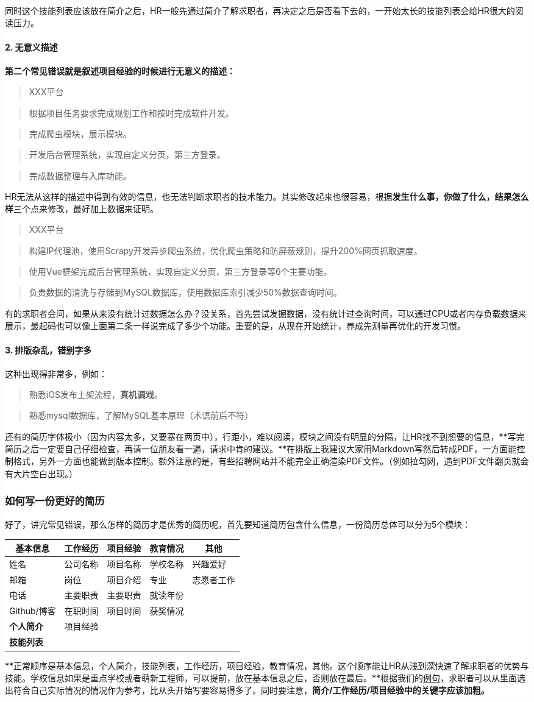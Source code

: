 同时这个技能列表应该放在简介之后，HR一般先通过简介了解求职者，再决定之后是否看下去的，一开始太长的技能列表会给HR很大的阅读压力。

#### 2. 无意义描述
**第二个常见错误就是叙述项目经验的时候进行无意义的描述：**

> XXX平台

> 根据项目任务要求完成规划工作和按时完成软件开发。

> 完成爬虫模块，展示模块。

> 开发后台管理系统，实现自定义分页，第三方登录。

> 完成数据整理与入库功能。

HR无法从这样的描述中得到有效的信息，也无法判断求职者的技术能力。其实修改起来也很容易，根据**发生什么事，你做了什么，结果怎么样**三个点来修改，最好加上数据来证明。

> XXX平台

> 构建IP代理池，使用Scrapy开发异步爬虫系统，优化爬虫策略和防屏蔽规则，提升200%网页抓取速度。

> 使用Vue框架完成后台管理系统，实现自定义分页，第三方登录等6个主要功能。

> 负责数据的清洗与存储到MySQL数据库，使用数据库索引减少50%数据查询时间。

有的求职者会问，如果从来没有统计过数据怎么办？没关系，首先尝试发掘数据，没有统计过查询时间，可以通过CPU或者内存负载数据来展示，最起码也可以像上面第二条一样说完成了多少个功能。重要的是，从现在开始统计，养成先测量再优化的开发习惯。

#### 3. 排版杂乱，错别字多
这种出现得非常多，例如：

> 熟悉iOS发布上架流程，**真机调戏**。

> 熟悉mysql数据库，了解MySQL基本原理（术语前后不符）

还有的简历字体极小（因为内容太多，又要塞在两页中），行距小，难以阅读，模块之间没有明显的分隔，让HR找不到想要的信息，**写完简历之后一定要自己仔细检查，再请一位朋友看一遍，请求中肯的建议。**在排版上我建议大家用Markdown写然后转成PDF，一方面能控制格式，另外一方面也能做到版本控制。额外注意的是，有些招聘网站并不能完全正确渲染PDF文件。（例如拉勾网，遇到PDF文件翻页就会有大片空白出现。）

### 如何写一份更好的简历
好了，讲完常见错误，那么怎样的简历才是优秀的简历呢，首先要知道简历包含什么信息，一份简历总体可以分为5个模块：

| 基本信息 | 工作经历  | 项目经验  | 教育情况 | 其他     |
| -------- |---------  | --------- | -------- | -------- |
| 姓名     | 公司名称  | 项目名称  | 学校名称 | 兴趣爱好 |
| 邮箱     | 岗位      | 项目介绍  | 专业     | 志愿者工作 |
| 电话     | 主要职责  | 主要职责  | 就读年份 | 
| Github/博客 | 在职时间 | 项目时间| 获奖情况 | 
| **个人简介** | 项目经验 | 
| **技能列表** |

**正常顺序是基本信息，个人简介，技能列表，工作经历，项目经验，教育情况，其他。这个顺序能让HR从浅到深快速了解求职者的优势与技能。学校信息如果是重点学校或者萌新工程师，可以提前，放在基本信息之后，否则放在最后。**根据我们的[例句](https://github.com/resumejob/awesome-resume)，求职者可以从里面选出符合自己实际情况的情况作为参考，比从头开始写要容易得多了。同时要注意，**简介/工作经历/项目经验中的关键字应该加粗。**
